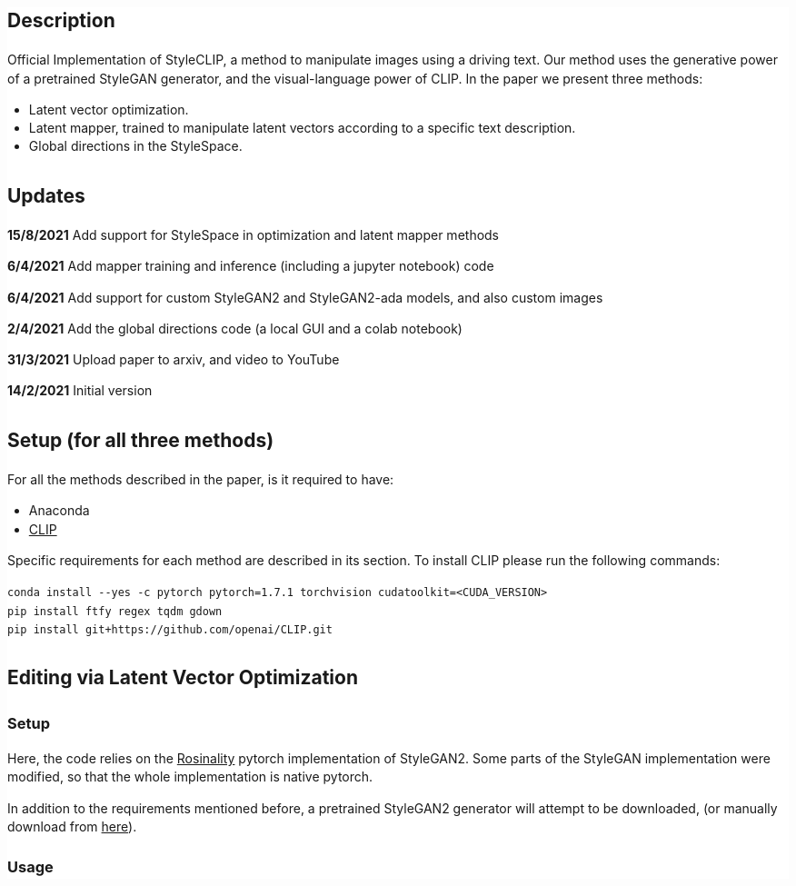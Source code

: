 
## Description
Official Implementation of StyleCLIP, a method to manipulate images using a driving text. 
Our method uses the generative power of a pretrained StyleGAN generator, and the visual-language power of CLIP.
In the paper we present three methods: 
- Latent vector optimization.
- Latent mapper, trained to manipulate latent vectors according to a specific text description.
- Global directions in the StyleSpace.


## Updates
**15/8/2021** Add support for StyleSpace in optimization and latent mapper methods

**6/4/2021** Add mapper training and inference (including a jupyter notebook) code

**6/4/2021** Add support for custom StyleGAN2 and StyleGAN2-ada models, and also custom images

**2/4/2021** Add the global directions code (a local GUI and a colab notebook)

**31/3/2021** Upload paper to arxiv, and video to YouTube

**14/2/2021** Initial version

## Setup  (for all three methods)
For all the methods described in the paper, is it required to have:
- Anaconda
- [CLIP](https://github.com/openai/CLIP)

Specific requirements for each method are described in its section. 
To install CLIP please run the following commands:
  ```shell script
conda install --yes -c pytorch pytorch=1.7.1 torchvision cudatoolkit=<CUDA_VERSION>
pip install ftfy regex tqdm gdown
pip install git+https://github.com/openai/CLIP.git
```


## Editing via Latent Vector Optimization

### Setup

Here, the code relies on the [Rosinality](https://github.com/rosinality/stylegan2-pytorch/) pytorch implementation of StyleGAN2.
Some parts of the StyleGAN implementation were modified, so that the whole implementation is native pytorch.

In addition to the requirements mentioned before, a pretrained StyleGAN2 generator will attempt to be downloaded, (or manually download from [here](https://drive.google.com/file/d/1EM87UquaoQmk17Q8d5kYIAHqu0dkYqdT/view?usp=sharing)).

### Usage
